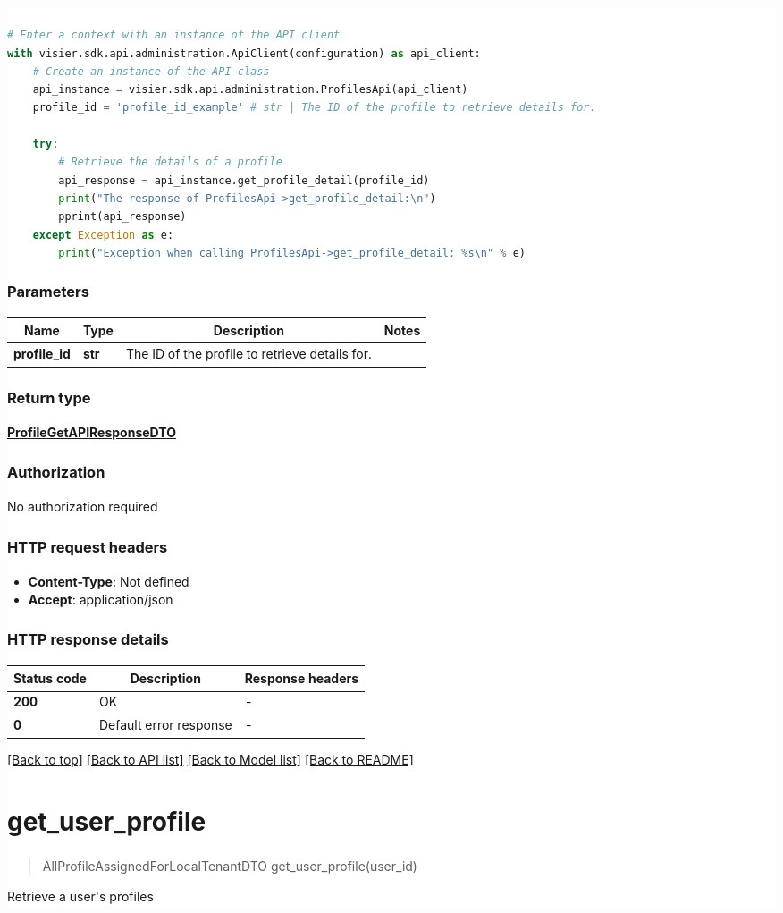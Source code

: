 ```python

# Enter a context with an instance of the API client
with visier.sdk.api.administration.ApiClient(configuration) as api_client:
    # Create an instance of the API class
    api_instance = visier.sdk.api.administration.ProfilesApi(api_client)
    profile_id = 'profile_id_example' # str | The ID of the profile to retrieve details for.

    try:
        # Retrieve the details of a profile
        api_response = api_instance.get_profile_detail(profile_id)
        print("The response of ProfilesApi->get_profile_detail:\n")
        pprint(api_response)
    except Exception as e:
        print("Exception when calling ProfilesApi->get_profile_detail: %s\n" % e)
```



### Parameters


Name | Type | Description  | Notes
------------- | ------------- | ------------- | -------------
 **profile_id** | **str**| The ID of the profile to retrieve details for. | 

### Return type

[**ProfileGetAPIResponseDTO**](ProfileGetAPIResponseDTO.md)

### Authorization

No authorization required

### HTTP request headers

 - **Content-Type**: Not defined
 - **Accept**: application/json

### HTTP response details

| Status code | Description | Response headers |
|-------------|-------------|------------------|
**200** | OK |  -  |
**0** | Default error response |  -  |

[[Back to top]](#) [[Back to API list]](../README.md#documentation-for-api-endpoints) [[Back to Model list]](../README.md#documentation-for-models) [[Back to README]](../README.md)

# **get_user_profile**
> AllProfileAssignedForLocalTenantDTO get_user_profile(user_id)

Retrieve a user's profiles
